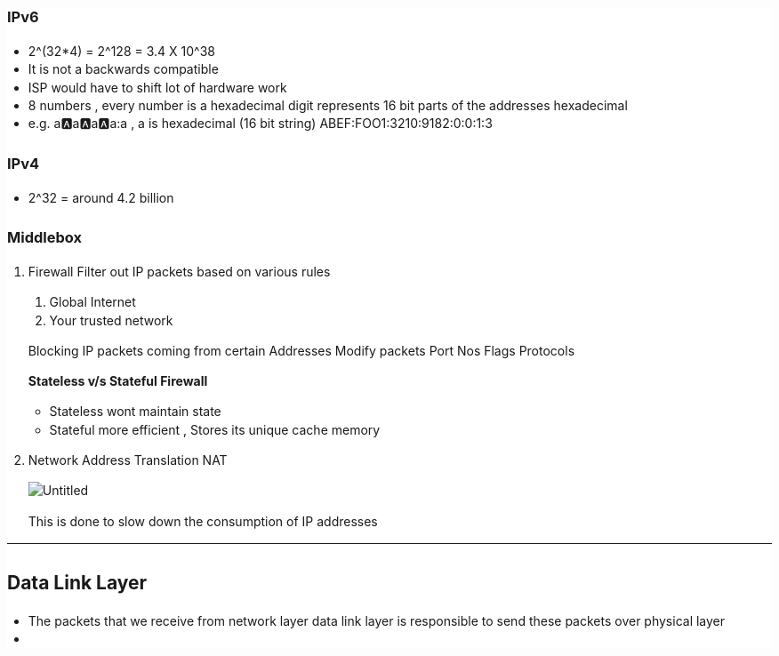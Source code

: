
### IPv6

- 2^(32*4) = 2^128 = 3.4 X 10^38
- It is not a backwards compatible
- ISP would have to shift lot of hardware work
- 8 numbers , every number is a hexadecimal digit represents 16 bit parts of the addresses hexadecimal
- e.g.   a:a:a:a:a:a:a:a , a is hexadecimal (16 bit string)
ABEF:FOO1:3210:9182:0:0:1:3

### IPv4

- 2^32 = around 4.2 billion

### Middlebox

1. Firewall 
Filter out IP packets based on various rules
    1. Global Internet
    2. Your trusted network
    
    Blocking IP packets coming from certain 
    Addresses
    Modify packets
    Port Nos
    Flags
    Protocols
    
    **Stateless v/s Stateful Firewall** 
    
    - Stateless wont maintain state
    - Stateful more efficient , Stores its unique cache memory
2. Network Address Translation NAT 
    
    ![Untitled](https://prod-files-secure.s3.us-west-2.amazonaws.com/9cfd92d7-3a7c-49ad-a094-7c14cf6f9140/552b1b76-e9b3-4bd7-ac13-e3b872542371/Untitled.png)
    
    This is done to slow down the consumption of IP addresses
    

---

## Data Link Layer

- The packets that we receive from network layer data link layer is responsible to send these packets over physical layer
-
